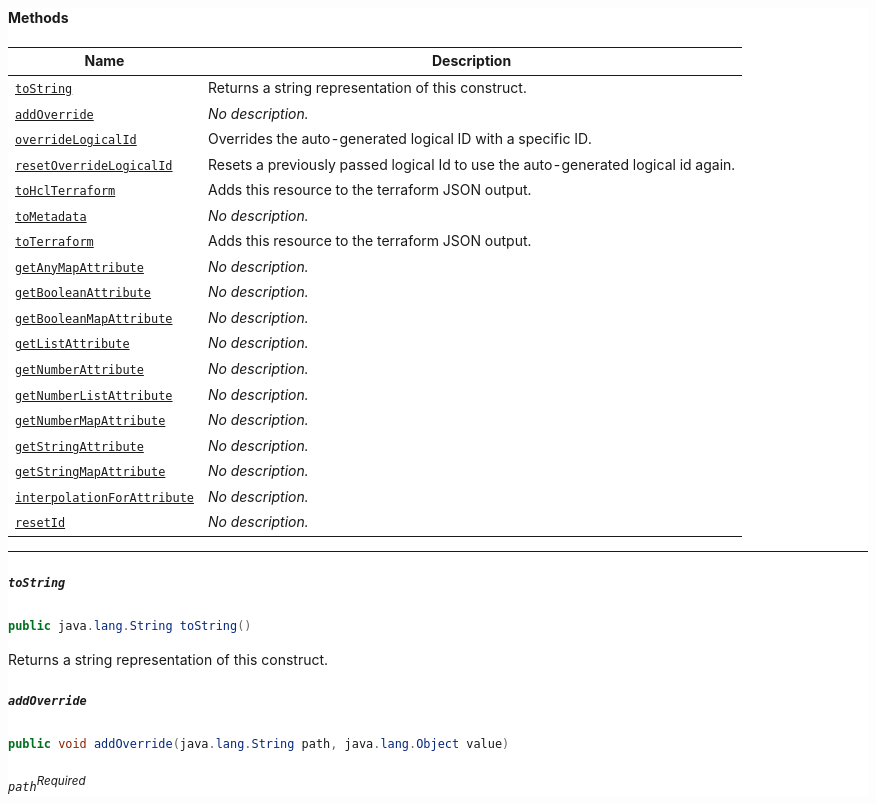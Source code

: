 #### Methods <a name="Methods" id="Methods"></a>

| **Name** | **Description** |
| --- | --- |
| <code><a href="#@cdktf/provider-tfe.dataTfeTeamAccess.DataTfeTeamAccess.toString">toString</a></code> | Returns a string representation of this construct. |
| <code><a href="#@cdktf/provider-tfe.dataTfeTeamAccess.DataTfeTeamAccess.addOverride">addOverride</a></code> | *No description.* |
| <code><a href="#@cdktf/provider-tfe.dataTfeTeamAccess.DataTfeTeamAccess.overrideLogicalId">overrideLogicalId</a></code> | Overrides the auto-generated logical ID with a specific ID. |
| <code><a href="#@cdktf/provider-tfe.dataTfeTeamAccess.DataTfeTeamAccess.resetOverrideLogicalId">resetOverrideLogicalId</a></code> | Resets a previously passed logical Id to use the auto-generated logical id again. |
| <code><a href="#@cdktf/provider-tfe.dataTfeTeamAccess.DataTfeTeamAccess.toHclTerraform">toHclTerraform</a></code> | Adds this resource to the terraform JSON output. |
| <code><a href="#@cdktf/provider-tfe.dataTfeTeamAccess.DataTfeTeamAccess.toMetadata">toMetadata</a></code> | *No description.* |
| <code><a href="#@cdktf/provider-tfe.dataTfeTeamAccess.DataTfeTeamAccess.toTerraform">toTerraform</a></code> | Adds this resource to the terraform JSON output. |
| <code><a href="#@cdktf/provider-tfe.dataTfeTeamAccess.DataTfeTeamAccess.getAnyMapAttribute">getAnyMapAttribute</a></code> | *No description.* |
| <code><a href="#@cdktf/provider-tfe.dataTfeTeamAccess.DataTfeTeamAccess.getBooleanAttribute">getBooleanAttribute</a></code> | *No description.* |
| <code><a href="#@cdktf/provider-tfe.dataTfeTeamAccess.DataTfeTeamAccess.getBooleanMapAttribute">getBooleanMapAttribute</a></code> | *No description.* |
| <code><a href="#@cdktf/provider-tfe.dataTfeTeamAccess.DataTfeTeamAccess.getListAttribute">getListAttribute</a></code> | *No description.* |
| <code><a href="#@cdktf/provider-tfe.dataTfeTeamAccess.DataTfeTeamAccess.getNumberAttribute">getNumberAttribute</a></code> | *No description.* |
| <code><a href="#@cdktf/provider-tfe.dataTfeTeamAccess.DataTfeTeamAccess.getNumberListAttribute">getNumberListAttribute</a></code> | *No description.* |
| <code><a href="#@cdktf/provider-tfe.dataTfeTeamAccess.DataTfeTeamAccess.getNumberMapAttribute">getNumberMapAttribute</a></code> | *No description.* |
| <code><a href="#@cdktf/provider-tfe.dataTfeTeamAccess.DataTfeTeamAccess.getStringAttribute">getStringAttribute</a></code> | *No description.* |
| <code><a href="#@cdktf/provider-tfe.dataTfeTeamAccess.DataTfeTeamAccess.getStringMapAttribute">getStringMapAttribute</a></code> | *No description.* |
| <code><a href="#@cdktf/provider-tfe.dataTfeTeamAccess.DataTfeTeamAccess.interpolationForAttribute">interpolationForAttribute</a></code> | *No description.* |
| <code><a href="#@cdktf/provider-tfe.dataTfeTeamAccess.DataTfeTeamAccess.resetId">resetId</a></code> | *No description.* |

---

##### `toString` <a name="toString" id="@cdktf/provider-tfe.dataTfeTeamAccess.DataTfeTeamAccess.toString"></a>

```java
public java.lang.String toString()
```

Returns a string representation of this construct.

##### `addOverride` <a name="addOverride" id="@cdktf/provider-tfe.dataTfeTeamAccess.DataTfeTeamAccess.addOverride"></a>

```java
public void addOverride(java.lang.String path, java.lang.Object value)
```

###### `path`<sup>Required</sup> <a name="path" id="@cdktf/provider-tfe.dataTfeTeamAccess.DataTfeTeamAccess.addOverride.parameter.path"></a>
